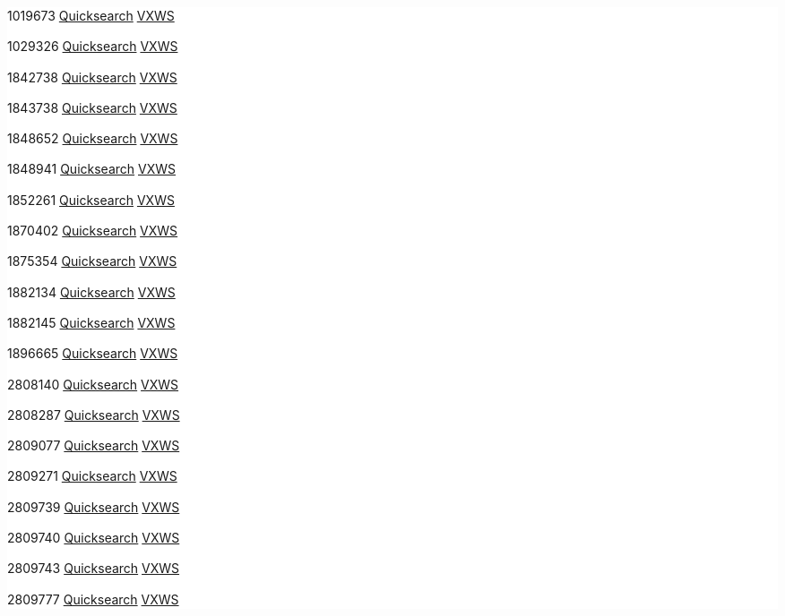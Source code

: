 1019673 [Quicksearch](https://search.library.yale.edu/catalog/1019673) [VXWS](http://prodorbis.library.yale.edu:7014/vxws/GetHoldingsService?bibId=1019673)

1029326 [Quicksearch](https://search.library.yale.edu/catalog/1029326) [VXWS](http://prodorbis.library.yale.edu:7014/vxws/GetHoldingsService?bibId=1029326)

1842738 [Quicksearch](https://search.library.yale.edu/catalog/1842738) [VXWS](http://prodorbis.library.yale.edu:7014/vxws/GetHoldingsService?bibId=1842738)

1843738 [Quicksearch](https://search.library.yale.edu/catalog/1843738) [VXWS](http://prodorbis.library.yale.edu:7014/vxws/GetHoldingsService?bibId=1843738)

1848652 [Quicksearch](https://search.library.yale.edu/catalog/1848652) [VXWS](http://prodorbis.library.yale.edu:7014/vxws/GetHoldingsService?bibId=1848652)

1848941 [Quicksearch](https://search.library.yale.edu/catalog/1848941) [VXWS](http://prodorbis.library.yale.edu:7014/vxws/GetHoldingsService?bibId=1848941)

1852261 [Quicksearch](https://search.library.yale.edu/catalog/1852261) [VXWS](http://prodorbis.library.yale.edu:7014/vxws/GetHoldingsService?bibId=1852261)

1870402 [Quicksearch](https://search.library.yale.edu/catalog/1870402) [VXWS](http://prodorbis.library.yale.edu:7014/vxws/GetHoldingsService?bibId=1870402)

1875354 [Quicksearch](https://search.library.yale.edu/catalog/1875354) [VXWS](http://prodorbis.library.yale.edu:7014/vxws/GetHoldingsService?bibId=1875354)

1882134 [Quicksearch](https://search.library.yale.edu/catalog/1882134) [VXWS](http://prodorbis.library.yale.edu:7014/vxws/GetHoldingsService?bibId=1882134)

1882145 [Quicksearch](https://search.library.yale.edu/catalog/1882145) [VXWS](http://prodorbis.library.yale.edu:7014/vxws/GetHoldingsService?bibId=1882145)

1896665 [Quicksearch](https://search.library.yale.edu/catalog/1896665) [VXWS](http://prodorbis.library.yale.edu:7014/vxws/GetHoldingsService?bibId=1896665)

2808140 [Quicksearch](https://search.library.yale.edu/catalog/2808140) [VXWS](http://prodorbis.library.yale.edu:7014/vxws/GetHoldingsService?bibId=2808140)

2808287 [Quicksearch](https://search.library.yale.edu/catalog/2808287) [VXWS](http://prodorbis.library.yale.edu:7014/vxws/GetHoldingsService?bibId=2808287)

2809077 [Quicksearch](https://search.library.yale.edu/catalog/2809077) [VXWS](http://prodorbis.library.yale.edu:7014/vxws/GetHoldingsService?bibId=2809077)

2809271 [Quicksearch](https://search.library.yale.edu/catalog/2809271) [VXWS](http://prodorbis.library.yale.edu:7014/vxws/GetHoldingsService?bibId=2809271)

2809739 [Quicksearch](https://search.library.yale.edu/catalog/2809739) [VXWS](http://prodorbis.library.yale.edu:7014/vxws/GetHoldingsService?bibId=2809739)

2809740 [Quicksearch](https://search.library.yale.edu/catalog/2809740) [VXWS](http://prodorbis.library.yale.edu:7014/vxws/GetHoldingsService?bibId=2809740)

2809743 [Quicksearch](https://search.library.yale.edu/catalog/2809743) [VXWS](http://prodorbis.library.yale.edu:7014/vxws/GetHoldingsService?bibId=2809743)

2809777 [Quicksearch](https://search.library.yale.edu/catalog/2809777) [VXWS](http://prodorbis.library.yale.edu:7014/vxws/GetHoldingsService?bibId=2809777)
